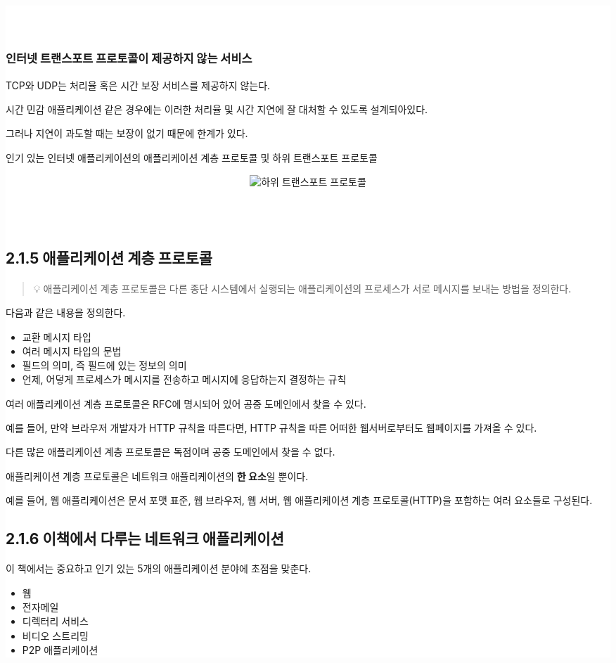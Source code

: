 <br/><br/>

### 인터넷 트랜스포트 프로토콜이 제공하지 않는 서비스

TCP와 UDP는 처리율 혹은 시간 보장 서비스를 제공하지 않는다.

시간 민감 애플리케이션 같은 경우에는 이러한 처리율 및 시간 지연에 잘 대처할 수 있도록 설계되아있다.

그러나 지연이 과도할 때는 보장이 없기 때문에 한계가 있다.

인기 있는 인터넷 애플리케이션의 애플리케이션 계층 프로토콜 및 하위 트랜스포트 프로토콜

<p align="center"><img width="450" alt="하위 트랜스포트 프로토콜" src="https://user-images.githubusercontent.com/76640167/210484597-debfaad5-bc3b-4c64-ba00-fef7502dab75.png">

<br/><br/>

## 2.1.5 애플리케이션 계층 프로토콜

> 💡 애플리케이션 계층 프로토콜은 다른 종단 시스템에서 실행되는 애플리케이션의 프로세스가 서로 메시지를 보내는 방법을 정의한다.

다음과 같은 내용을 정의한다.
- 교환 메시지 타입
- 여러 메시지 타입의 문법
- 필드의 의미, 즉 필드에 있는 정보의 의미
- 언제, 어덯게 프로세스가 메시지를 전송하고 메시지에 응답하는지 결정하는 규칙

여러 애플리케이션 계층 프로토콜은 RFC에 명시되어 있어 공중 도메인에서 찾을 수 있다.

예를 들어, 만약 브라우저 개발자가 HTTP 규칙을 따른다면, HTTP 규칙을 따른 어떠한 웹서버로부터도 웹페이지를 가져올 수 있다.

다른 많은 애플리케이션 계층 프로토콜은 독점이며 공중 도메인에서 찾을 수 없다.

애플리케이션 계층 프로토콜은 네트워크 애플리케이션의 **한 요소**일 뿐이다.

예를 들어, 웹 애플리케이션은 문서 포맷 표준, 웹 브라우저, 웹 서버, 웹 애플리케이션 계층 프로토콜(HTTP)을 포함하는 여러 요소들로 구성된다.


## 2.1.6 이책에서 다루는 네트워크 애플리케이션

이 책에서는 중요하고 인기 있는 5개의 애플리케이션 분야에 초점을 맞춘다.
- 웹
- 전자메일
- 디렉터리 서비스
- 비디오 스트리밍
- P2P 애플리케이션

